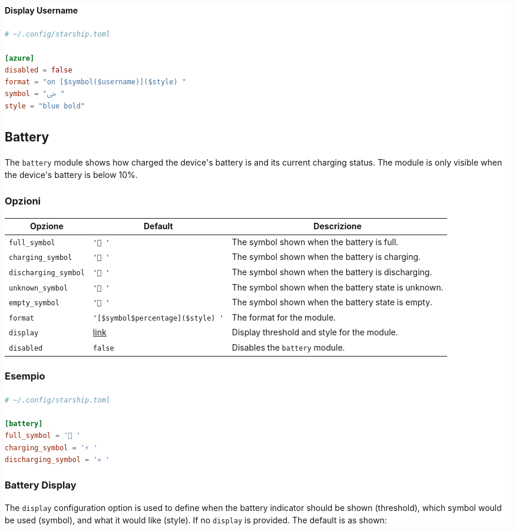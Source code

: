 #### Display Username

```toml
# ~/.config/starship.toml

[azure]
disabled = false
format = "on [$symbol($username)]($style) "
symbol = "ﴃ "
style = "blue bold"
```

## Battery

The `battery` module shows how charged the device's battery is and its current charging status. The module is only visible when the device's battery is below 10%.

### Opzioni

| Opzione              | Default                           | Descrizione                                         |
| -------------------- | --------------------------------- | --------------------------------------------------- |
| `full_symbol`        | `' '`                            | The symbol shown when the battery is full.          |
| `charging_symbol`    | `' '`                            | The symbol shown when the battery is charging.      |
| `discharging_symbol` | `' '`                            | The symbol shown when the battery is discharging.   |
| `unknown_symbol`     | `' '`                            | The symbol shown when the battery state is unknown. |
| `empty_symbol`       | `' '`                            | The symbol shown when the battery state is empty.   |
| `format`             | `'[$symbol$percentage]($style) '` | The format for the module.                          |
| `display`            | [link](#battery-display)          | Display threshold and style for the module.         |
| `disabled`           | `false`                           | Disables the `battery` module.                      |

### Esempio

```toml
# ~/.config/starship.toml

[battery]
full_symbol = '🔋 '
charging_symbol = '⚡️ '
discharging_symbol = '💀 '
```

### Battery Display

The `display` configuration option is used to define when the battery indicator should be shown (threshold), which symbol would be used (symbol), and what it would like (style). If no `display` is provided. The default is as shown:
